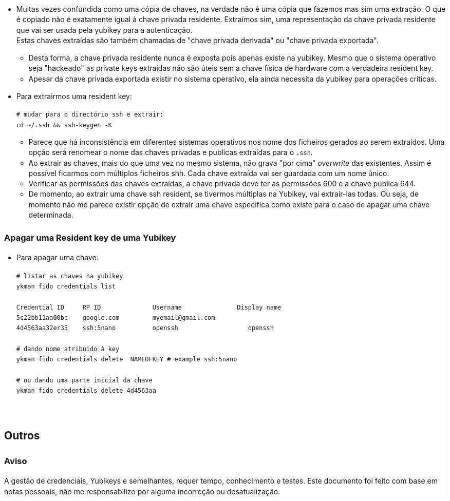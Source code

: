 - Muitas vezes confundida como uma cópia de chaves, na verdade não é uma cópia que fazemos mas sim uma extração. O que é copiado não é exatamente igual à chave privada residente. Extraímos sim, uma representação da chave privada residente que vai ser usada pela yubikey para a autenticação.  
Estas chaves extraídas são também chamadas de "chave privada derivada" ou "chave privada exportada".
  - Desta forma, a chave privada residente nunca é exposta pois apenas existe na yubikey. Mesmo que o sistema operativo seja "hackeado" as private keys extraídas não são úteis sem a chave física de hardware com a verdadeira resident key.
  - Apesar da chave privada exportada existir no sistema operativo, ela ainda necessita da yubikey para operações críticas.


- Para extrairmos uma resident key:
  ```shell
  # mudar para o directório ssh e extrair:
  cd ~/.ssh && ssh-keygen -K
  ```
  
  - Parece que há inconsistência em diferentes sistemas operativos nos nome dos ficheiros gerados ao serem extraídos. Uma opção será renomear o nome das chaves privadas e publicas extraídas para o `.ssh`.
  - Ao extrair as chaves, mais do que uma vez no mesmo sistema, não grava "por cima" *overwrite* das existentes. Assim é possível ficarmos com múltiplos ficheiros shh. Cada chave extraída vai ser guardada com um nome único.
  - Verificar as permissões das chaves extraídas, a chave privada deve ter as permissões 600 e a chave pública 644.
  - De momento, ao extrair uma chave ssh resident, se tivermos múltiplas na Yubikey, vai extrair-las todas. Ou seja, de momento não me parece existir opção de extrair uma chave específica como existe para o caso de apagar uma chave determinada.


### Apagar uma Resident key de uma Yubikey

- Para apagar uma chave:

  ```shell
  # listar as chaves na yubikey
  ykman fido credentials list

  Credential ID     RP ID              Username               Display name         
  5c22bb11aa00bc    google.com         myemail@gmail.com                        
  4d4563aa32er35    ssh:5nano          openssh                   openssh

  # dando nome atribuido à key
  ykman fido credentials delete  NAMEOFKEY # example ssh:5nano

  # ou dando uma parte inicial da chave
  ykman fido credentials delete 4d4563aa
  ```

<br>

## Outros
### Aviso
A gestão de credenciais, Yubikeys e semelhantes, requer tempo, conhecimento e testes. Este documento foi feito com base em notas pessoais, não me responsabilizo por alguma incorreção ou desatualização.
